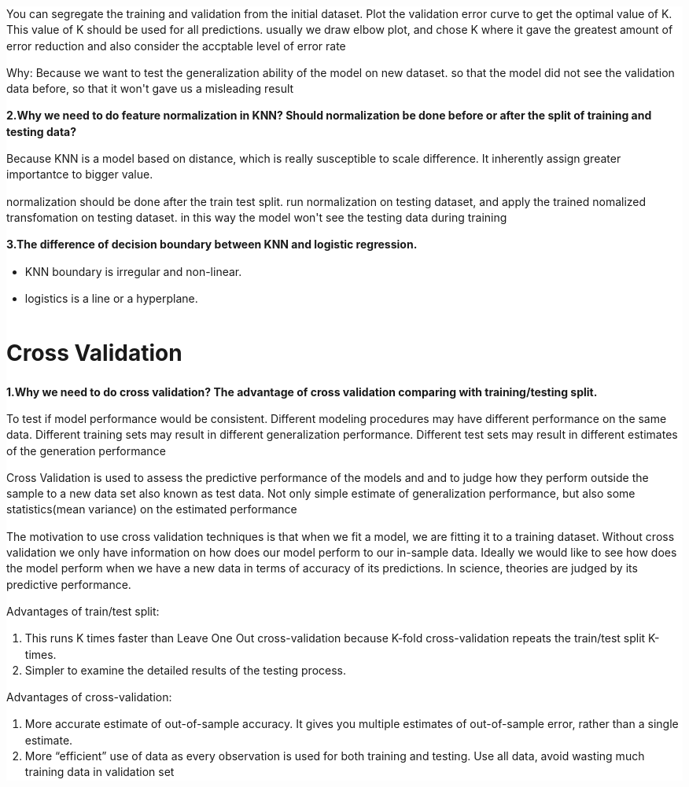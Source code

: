 You can segregate the training and validation from the initial dataset. Plot the validation error curve to get the optimal value of K. This value of K should be used for all predictions. usually we draw elbow plot, and chose K where it gave the greatest amount of error reduction and also consider the accptable level of error rate

Why: Because we want to test the generalization ability of the model on new dataset. so that the model did not see the validation data before, so that it won't gave us a misleading result

**2.Why we need to do feature normalization in KNN? Should normalization be done before or after the split of training and testing data?**

Because KNN is a model based on distance, which is really susceptible to scale difference. It inherently assign greater importantce to bigger value. 

normalization should be done after the train test split. run normalization on testing dataset, and apply the trained nomalized transfomation on testing dataset. in this way the model won't see the testing data during training

**3.The difference of decision boundary between KNN and logistic regression.**

- KNN boundary is irregular and non-linear. 

- logistics is a line or a hyperplane.



# Cross Validation

**1.Why we need to do cross validation? The advantage of cross validation comparing with training/testing split.**

To test if model performance would be consistent. Different modeling procedures may have different performance on the same data. Different training sets may result in different generalization performance. Different test sets may result in different estimates of the generation performance

Cross Validation is used to assess the predictive performance of the models and and to judge how they perform outside the sample to a new data set also known as test data. Not only simple estimate of generalization performance, but also some statistics(mean variance) on the estimated performance

The motivation to use cross validation techniques is that when we fit a model, we are fitting it to a training dataset. Without cross validation we only have information on how does our model perform to our in-sample data. Ideally we would like to see how does the model perform when we have a new data in terms of accuracy of its predictions. In science, theories are judged by its predictive performance.  

Advantages of train/test split:

1. This runs K times faster than Leave One Out cross-validation because K-fold cross-validation repeats the train/test split K-times.
2. Simpler to examine the detailed results of the testing process.

Advantages of cross-validation:

1. More accurate estimate of out-of-sample accuracy. It gives you multiple estimates of out-of-sample error, rather than a single estimate.
2. More “efficient” use of data as every observation is used for both training and testing. Use all data, avoid wasting much training data in validation set
